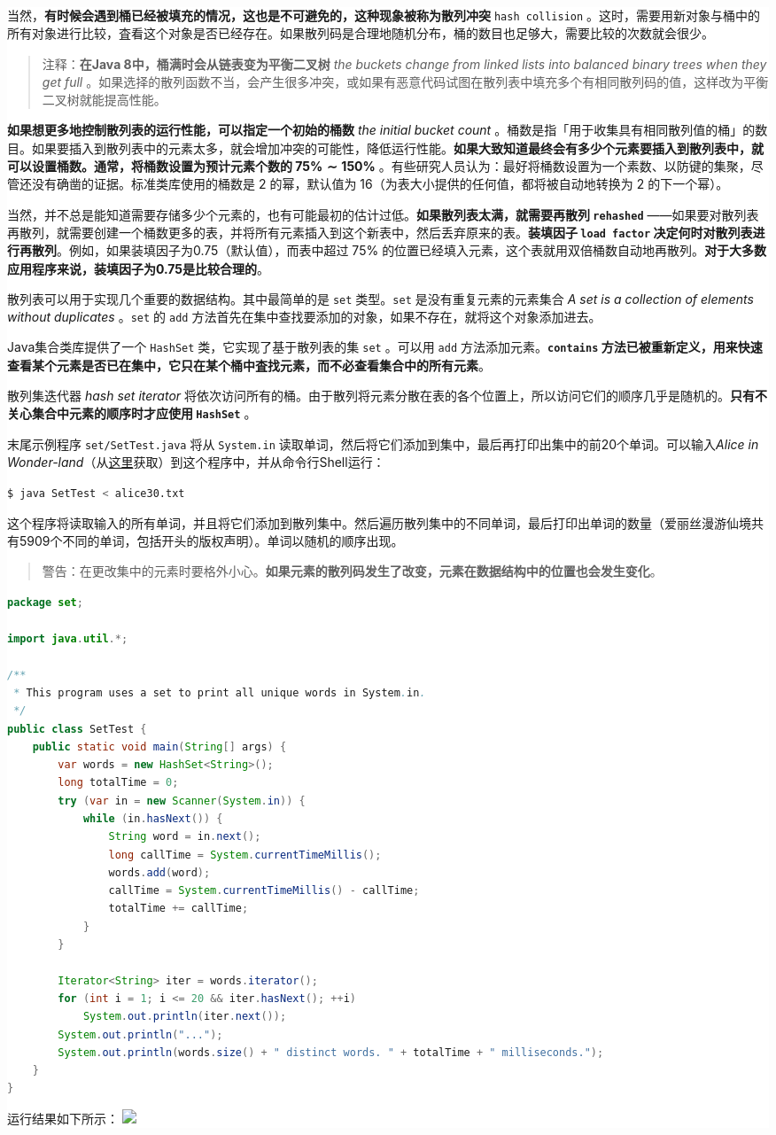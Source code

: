 当然，**有时候会遇到桶已经被填充的情况，这也是不可避免的，这种现象被称为散列冲突** `hash collision` 。这时，需要用新对象与桶中的所有对象进行比较，査看这个对象是否已经存在。如果散列码是合理地随机分布，桶的数目也足够大，需要比较的次数就会很少。
> 注释：**在Java 8中，桶满时会从链表变为平衡二叉树** *the buckets change from linked lists into balanced binary trees when they get full* 。如果选择的散列函数不当，会产生很多冲突，或如果有恶意代码试图在散列表中填充多个有相同散列码的值，这样改为平衡二叉树就能提高性能。

**如果想更多地控制散列表的运行性能，可以指定一个初始的桶数** *the initial bucket count* 。桶数是指「用于收集具有相同散列值的桶」的数目。如果要插入到散列表中的元素太多，就会增加冲突的可能性，降低运行性能。**如果大致知道最终会有多少个元素要插入到散列表中，就可以设置桶数。通常，将桶数设置为预计元素个数的 $75\% \sim 150\%$** 。有些研究人员认为：最好将桶数设置为一个素数、以防键的集聚，尽管还没有确凿的证据。标准类库使用的桶数是 $2$ 的幂，默认值为 $16$（为表大小提供的任何值，都将被自动地转换为 $2$ 的下一个幂）。

当然，并不总是能知道需要存储多少个元素的，也有可能最初的估计过低。**如果散列表太满，就需要再散列 `rehashed`** ——如果要对散列表再散列，就需要创建一个桶数更多的表，并将所有元素插入到这个新表中，然后丢弃原来的表。**装填因子 `load factor` 决定何时对散列表进行再散列**。例如，如果装填因子为0.75（默认值），而表中超过 $75\%$ 的位置已经填入元素，这个表就用双倍桶数自动地再散列。**对于大多数应用程序来说，装填因子为0.75是比较合理的**。

散列表可以用于实现几个重要的数据结构。其中最简单的是 `set` 类型。`set` 是没有重复元素的元素集合 *A set is a collection of elements without duplicates* 。`set` 的 `add` 方法首先在集中查找要添加的对象，如果不存在，就将这个对象添加进去。

Java集合类库提供了一个 `HashSet` 类，它实现了基于散列表的集 `set` 。可以用 `add` 方法添加元素。**`contains` 方法已被重新定义，用来快速查看某个元素是否已在集中，它只在某个桶中査找元素，而不必查看集合中的所有元素**。

散列集迭代器 *hash set iterator* 将依次访问所有的桶。由于散列将元素分散在表的各个位置上，所以访问它们的顺序几乎是随机的。**只有不关心集合中元素的顺序时才应使用 `HashSet`** 。

末尾示例程序 `set/SetTest.java` 将从 `System.in` 读取单词，然后将它们添加到集中，最后再打印出集中的前20个单词。可以输入*Alice in
Wonder-land*（从[这里](htttps:/www.gutenberg.org)获取）到这个程序中，并从命令行Shell运行：
```bash
$ java SetTest < alice30.txt
```
这个程序将读取输入的所有单词，并且将它们添加到散列集中。然后遍历散列集中的不同单词，最后打印出单词的数量（爱丽丝漫游仙境共有5909个不同的单词，包括开头的版权声明）。单词以随机的顺序出现。
> 警告：在更改集中的元素时要格外小心。**如果元素的散列码发生了改变，元素在数据结构中的位置也会发生变化**。

```java
package set;

import java.util.*;

/**
 * This program uses a set to print all unique words in System.in.
 */
public class SetTest {
	public static void main(String[] args) {
		var words = new HashSet<String>();
		long totalTime = 0;
		try (var in = new Scanner(System.in)) {
			while (in.hasNext()) {
				String word = in.next();
				long callTime = System.currentTimeMillis();
				words.add(word);
				callTime = System.currentTimeMillis() - callTime;
				totalTime += callTime;
			}
		}

		Iterator<String> iter = words.iterator();
		for (int i = 1; i <= 20 && iter.hasNext(); ++i) 
			System.out.println(iter.next());
		System.out.println("...");
		System.out.println(words.size() + " distinct words. " + totalTime + " milliseconds.");
	}
}
```
运行结果如下所示：
 ![](https://image-1307616428.cos.ap-beijing.myqcloud.com/Obsidian/202211011529108.png)
